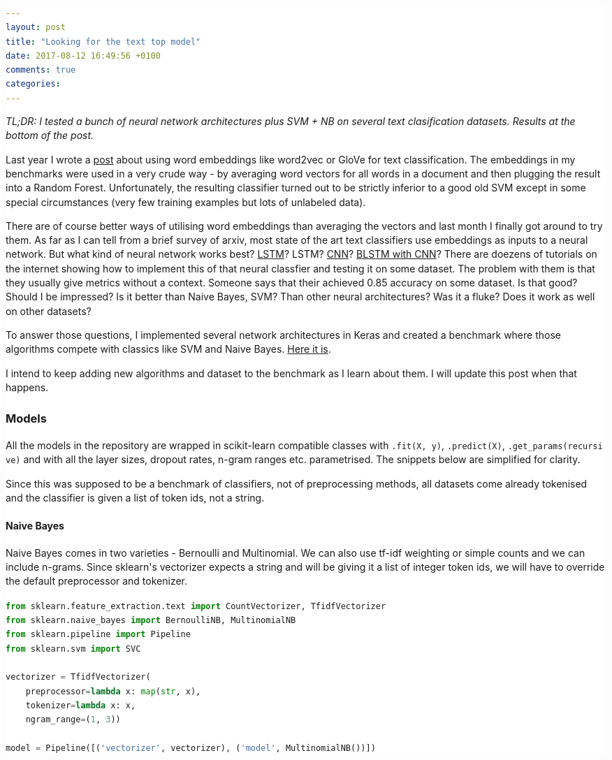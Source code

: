 ```yaml
---
layout: post
title: "Looking for the text top model"
date: 2017-08-12 16:49:56 +0100
comments: true
categories: 
---
```

_TL;DR: I tested a bunch of neural network architectures plus SVM + NB on several text clasification datasets. Results at the bottom of the post._

Last year I wrote a [post](http://nadbordrozd.github.io/blog/2016/05/20/text-classification-with-word2vec/) about using word embeddings like word2vec or GloVe for text classification. The embeddings in my benchmarks were used in a very crude way - by averaging word vectors for all words in a document and then plugging the result into a Random Forest. Unfortunately, the resulting classifier turned out to be strictly inferior to a good old SVM except in some special circumstances (very few training examples but lots of unlabeled data).

There are of course better ways of utilising word embeddings than averaging the vectors and last month I finally got around to try them. As far as I can tell from a brief survey of arxiv, most state of the art text classifiers use embeddings as inputs to a neural network. But what kind of neural network works best? [LSTM](https://arxiv.org/abs/1607.02501v2)? LSTM? [CNN](https://arxiv.org/pdf/1408.5882v2.pdf)? [BLSTM with CNN](https://arxiv.org/pdf/1611.06639.pdf)? There are doezens of tutorials on the internet showing how to implement this of that neural classfier and testing it on some dataset. The problem with them is that they usually give metrics without a context. Someone says that their achieved 0.85 accuracy on some dataset. Is that good? Should I be impressed? Is it better than Naive Bayes, SVM? Than other neural architectures? Was it a fluke? Does it work as well on other datasets?

To answer those questions, I implemented several network architectures in Keras and created a benchmark where those algorithms compete with classics like SVM and Naive Bayes. [Here it is](https://github.com/nadbordrozd/text-top-model). 

I intend to keep adding new algorithms and dataset to the benchmark as I learn about them. I will update this post when that happens.

### Models
All the models in the repository are wrapped in scikit-learn compatible classes with `.fit(X, y)`, `.predict(X)`, `.get_params(recursive)` and with all the layer sizes, dropout rates, n-gram ranges etc. parametrised. The snippets below are simplified for clarity.

Since this was supposed to be a benchmark of classifiers, not of preprocessing methods, all datasets come already tokenised and the classifier is given a list of token ids, not a string.

#### Naive Bayes
Naive Bayes comes in two varieties - Bernoulli and Multinomial. We can also use tf-idf weighting or simple counts and we can include n-grams. Since sklearn's vectorizer expects a string and will be giving it a list of integer token ids, we will have to override the default preprocessor and tokenizer. 

```python
from sklearn.feature_extraction.text import CountVectorizer, TfidfVectorizer
from sklearn.naive_bayes import BernoulliNB, MultinomialNB
from sklearn.pipeline import Pipeline
from sklearn.svm import SVC

vectorizer = TfidfVectorizer(
    preprocessor=lambda x: map(str, x),
    tokenizer=lambda x: x,
    ngram_range=(1, 3))

model = Pipeline([('vectorizer', vectorizer), ('model', MultinomialNB())])
```
